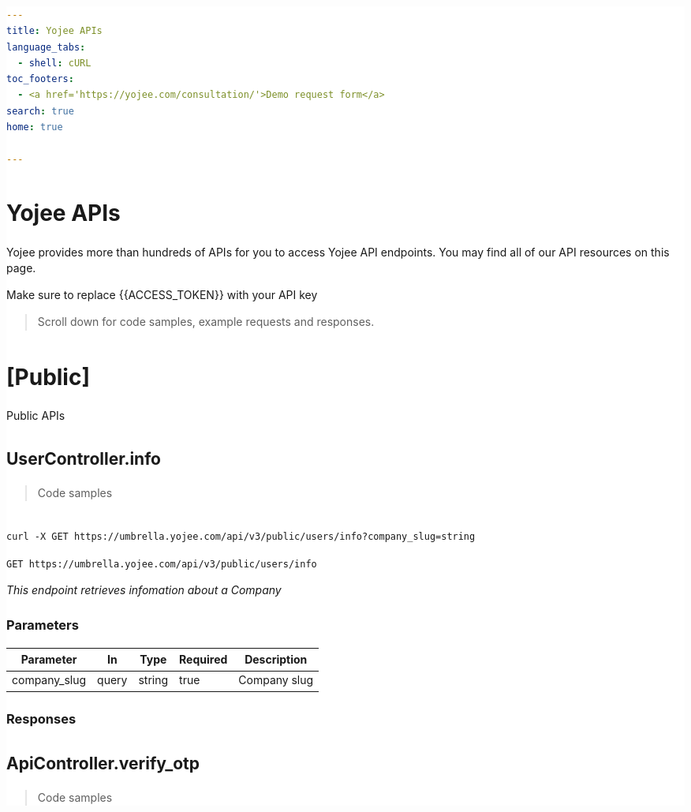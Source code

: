 ```yaml
---
title: Yojee APIs
language_tabs:
  - shell: cURL
toc_footers:
  - <a href='https://yojee.com/consultation/'>Demo request form</a>
search: true
home: true

---
```


<h1 id="Yojee-APIs">Yojee APIs</h1>

Yojee provides more than hundreds of APIs for you to access Yojee API endpoints. You may find all of our API resources on this page.
 <aside class="notice">
Make sure to replace {{ACCESS_TOKEN}} with your API key
</aside>

> Scroll down for code samples, example requests and responses.

<h1 id="Yojee-APIs-[Public]">[Public]</h1>

Public APIs

## UserController.info

<a id="opIdApiWeb.V3.UserController.info"></a>

> Code samples

```shell

curl -X GET https://umbrella.yojee.com/api/v3/public/users/info?company_slug=string

```

`GET https://umbrella.yojee.com/api/v3/public/users/info`

*This endpoint retrieves infomation about a Company*

<h3 id="apiweb.v3.usercontroller.info-parameters">Parameters</h3>

|Parameter|In|Type|Required|Description|
|---|---|---|---|---|
|company_slug|query|string|true|Company slug|

<h3 id="apiweb.v3.usercontroller.info-responses">Responses</h3>

## ApiController.verify_otp

<a id="opIdApiWeb.V3.ApiController.verify_otp"></a>

> Code samples
